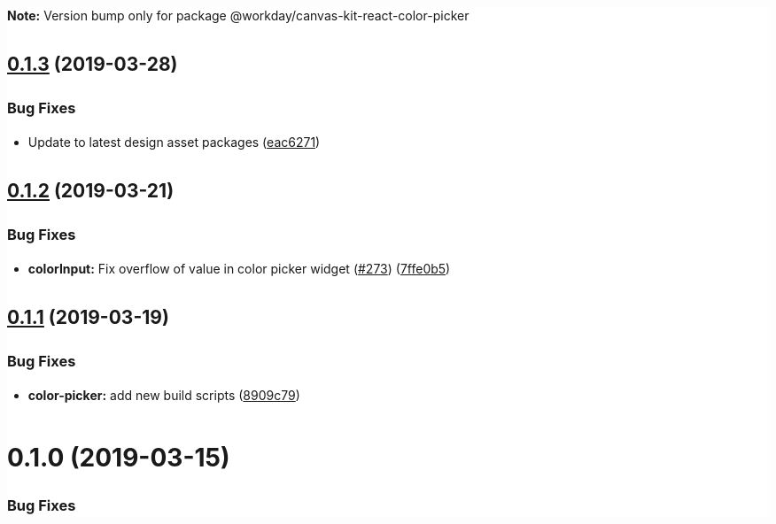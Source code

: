 **Note:** Version bump only for package @workday/canvas-kit-react-color-picker





## [0.1.3](https://ghe.megaleo.com/design/canvas-kit-react/tree/master/modules/canvas-kit-react-color-picker/compare/@workday/canvas-kit-react-color-picker@0.1.2...@workday/canvas-kit-react-color-picker@0.1.3) (2019-03-28)


### Bug Fixes

* Update to latest design asset packages ([eac6271](https://ghe.megaleo.com/design/canvas-kit-react/tree/master/modules/canvas-kit-react-color-picker/commits/eac6271))





## [0.1.2](https://ghe.megaleo.com/design/canvas-kit-react/tree/master/modules/canvas-kit-react-color-picker/compare/@workday/canvas-kit-react-color-picker@0.1.1...@workday/canvas-kit-react-color-picker@0.1.2) (2019-03-21)


### Bug Fixes

* **colorInput:** Fix overflow of value in color picker widget ([#273](https://ghe.megaleo.com/design/canvas-kit-react/tree/master/modules/canvas-kit-react-color-picker/issues/273)) ([7ffe0b5](https://ghe.megaleo.com/design/canvas-kit-react/tree/master/modules/canvas-kit-react-color-picker/commits/7ffe0b5))





<a name="0.1.1"></a>
## [0.1.1](https://ghe.megaleo.com/design/canvas-kit-react/tree/master/modules/canvas-kit-react-color-picker/compare/@workday/canvas-kit-react-color-picker@0.1.0...@workday/canvas-kit-react-color-picker@0.1.1) (2019-03-19)


### Bug Fixes

* **color-picker:** add new build scripts ([8909c79](https://ghe.megaleo.com/design/canvas-kit-react/tree/master/modules/canvas-kit-react-color-picker/commits/8909c79))




<a name="0.1.0"></a>
# 0.1.0 (2019-03-15)


### Bug Fixes
